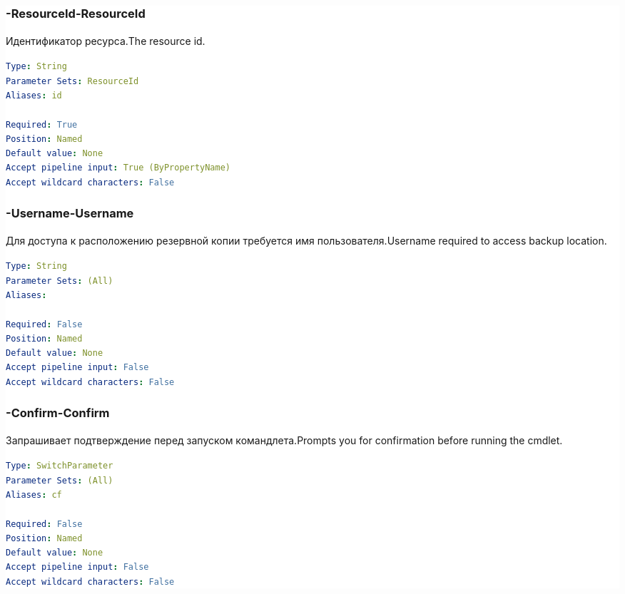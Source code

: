 ### <span data-ttu-id="11434-134">-ResourceId</span><span class="sxs-lookup"><span data-stu-id="11434-134">-ResourceId</span></span>
<span data-ttu-id="11434-135">Идентификатор ресурса.</span><span class="sxs-lookup"><span data-stu-id="11434-135">The resource id.</span></span>

```yaml
Type: String
Parameter Sets: ResourceId
Aliases: id

Required: True
Position: Named
Default value: None
Accept pipeline input: True (ByPropertyName)
Accept wildcard characters: False
```

### <span data-ttu-id="11434-136">-Username</span><span class="sxs-lookup"><span data-stu-id="11434-136">-Username</span></span>
<span data-ttu-id="11434-137">Для доступа к расположению резервной копии требуется имя пользователя.</span><span class="sxs-lookup"><span data-stu-id="11434-137">Username required to access backup location.</span></span>

```yaml
Type: String
Parameter Sets: (All)
Aliases: 

Required: False
Position: Named
Default value: None
Accept pipeline input: False
Accept wildcard characters: False
```

### <span data-ttu-id="11434-138">-Confirm</span><span class="sxs-lookup"><span data-stu-id="11434-138">-Confirm</span></span>
<span data-ttu-id="11434-139">Запрашивает подтверждение перед запуском командлета.</span><span class="sxs-lookup"><span data-stu-id="11434-139">Prompts you for confirmation before running the cmdlet.</span></span>

```yaml
Type: SwitchParameter
Parameter Sets: (All)
Aliases: cf

Required: False
Position: Named
Default value: None
Accept pipeline input: False
Accept wildcard characters: False
```
